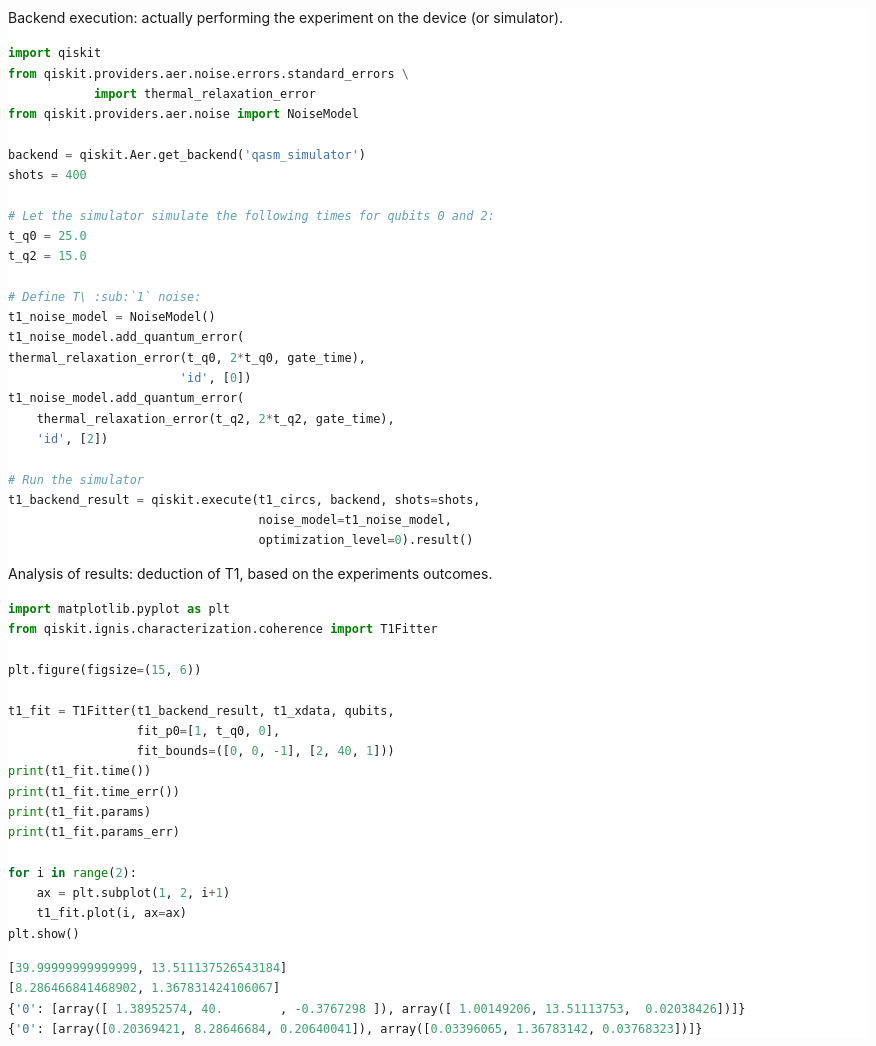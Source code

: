 Backend execution: actually performing the experiment on the device (or simulator).

```python
import qiskit
from qiskit.providers.aer.noise.errors.standard_errors \
            import thermal_relaxation_error
from qiskit.providers.aer.noise import NoiseModel

backend = qiskit.Aer.get_backend('qasm_simulator')
shots = 400

# Let the simulator simulate the following times for qubits 0 and 2:
t_q0 = 25.0
t_q2 = 15.0

# Define T\ :sub:`1` noise:
t1_noise_model = NoiseModel()
t1_noise_model.add_quantum_error(
thermal_relaxation_error(t_q0, 2*t_q0, gate_time),
                        'id', [0])
t1_noise_model.add_quantum_error(
    thermal_relaxation_error(t_q2, 2*t_q2, gate_time),
    'id', [2])

# Run the simulator
t1_backend_result = qiskit.execute(t1_circs, backend, shots=shots,
                                   noise_model=t1_noise_model,
                                   optimization_level=0).result()
```

Analysis of results: deduction of T1, based on the experiments outcomes.

```python
import matplotlib.pyplot as plt
from qiskit.ignis.characterization.coherence import T1Fitter

plt.figure(figsize=(15, 6))

t1_fit = T1Fitter(t1_backend_result, t1_xdata, qubits,
                  fit_p0=[1, t_q0, 0],
                  fit_bounds=([0, 0, -1], [2, 40, 1]))
print(t1_fit.time())
print(t1_fit.time_err())
print(t1_fit.params)
print(t1_fit.params_err)

for i in range(2):
    ax = plt.subplot(1, 2, i+1)
    t1_fit.plot(i, ax=ax)
plt.show()
```

```python
[39.99999999999999, 13.511137526543184]
[8.286466841468902, 1.367831424106067]
{'0': [array([ 1.38952574, 40.        , -0.3767298 ]), array([ 1.00149206, 13.51113753,  0.02038426])]}
{'0': [array([0.20369421, 8.28646684, 0.20640041]), array([0.03396065, 1.36783142, 0.03768323])]}
```
